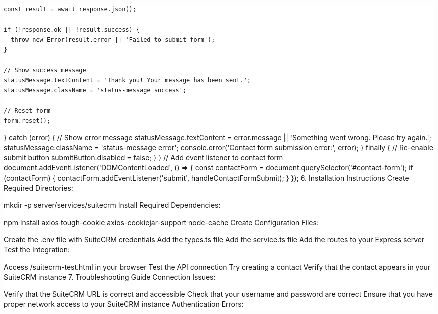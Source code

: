     const result = await response.json();

    if (!response.ok || !result.success) {
      throw new Error(result.error || 'Failed to submit form');
    }

    // Show success message
    statusMessage.textContent = 'Thank you! Your message has been sent.';
    statusMessage.className = 'status-message success';

    // Reset form
    form.reset();
  } catch (error) {
    // Show error message
    statusMessage.textContent = error.message || 'Something went wrong. Please try again.';
    statusMessage.className = 'status-message error';
    console.error('Contact form submission error:', error);
  } finally {
    // Re-enable submit button
    submitButton.disabled = false;
  }
}
// Add event listener to contact form
document.addEventListener('DOMContentLoaded', () => {
  const contactForm = document.querySelector('#contact-form');
  if (contactForm) {
    contactForm.addEventListener('submit', handleContactFormSubmit);
  }
});
6. Installation Instructions
Create Required Directories:

mkdir -p server/services/suitecrm
Install Required Dependencies:

npm install axios tough-cookie axios-cookiejar-support node-cache
Create Configuration Files:

Create the .env file with SuiteCRM credentials
Add the types.ts file
Add the service.ts file
Add the routes to your Express server
Test the Integration:

Access /suitecrm-test.html in your browser
Test the API connection
Try creating a contact
Verify that the contact appears in your SuiteCRM instance
7. Troubleshooting Guide
Connection Issues:

Verify that the SuiteCRM URL is correct and accessible
Check that your username and password are correct
Ensure that you have proper network access to your SuiteCRM instance
Authentication Errors:
